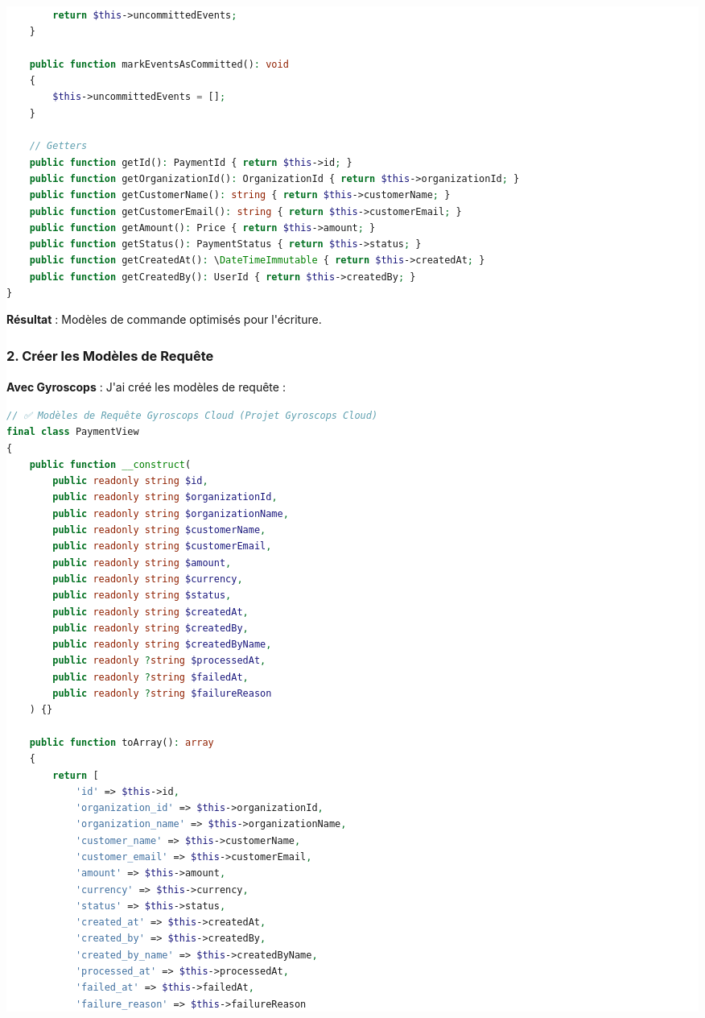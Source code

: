```php
        return $this->uncommittedEvents;
    }
    
    public function markEventsAsCommitted(): void
    {
        $this->uncommittedEvents = [];
    }
    
    // Getters
    public function getId(): PaymentId { return $this->id; }
    public function getOrganizationId(): OrganizationId { return $this->organizationId; }
    public function getCustomerName(): string { return $this->customerName; }
    public function getCustomerEmail(): string { return $this->customerEmail; }
    public function getAmount(): Price { return $this->amount; }
    public function getStatus(): PaymentStatus { return $this->status; }
    public function getCreatedAt(): \DateTimeImmutable { return $this->createdAt; }
    public function getCreatedBy(): UserId { return $this->createdBy; }
}
```

**Résultat** : Modèles de commande optimisés pour l'écriture.

### 2. **Créer les Modèles de Requête**

**Avec Gyroscops** : J'ai créé les modèles de requête :

```php
// ✅ Modèles de Requête Gyroscops Cloud (Projet Gyroscops Cloud)
final class PaymentView
{
    public function __construct(
        public readonly string $id,
        public readonly string $organizationId,
        public readonly string $organizationName,
        public readonly string $customerName,
        public readonly string $customerEmail,
        public readonly string $amount,
        public readonly string $currency,
        public readonly string $status,
        public readonly string $createdAt,
        public readonly string $createdBy,
        public readonly string $createdByName,
        public readonly ?string $processedAt,
        public readonly ?string $failedAt,
        public readonly ?string $failureReason
    ) {}
    
    public function toArray(): array
    {
        return [
            'id' => $this->id,
            'organization_id' => $this->organizationId,
            'organization_name' => $this->organizationName,
            'customer_name' => $this->customerName,
            'customer_email' => $this->customerEmail,
            'amount' => $this->amount,
            'currency' => $this->currency,
            'status' => $this->status,
            'created_at' => $this->createdAt,
            'created_by' => $this->createdBy,
            'created_by_name' => $this->createdByName,
            'processed_at' => $this->processedAt,
            'failed_at' => $this->failedAt,
            'failure_reason' => $this->failureReason
```